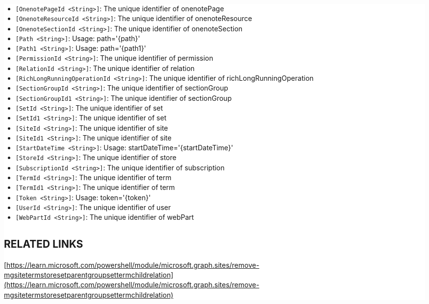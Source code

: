   - `[OnenotePageId <String>]`: The unique identifier of onenotePage
  - `[OnenoteResourceId <String>]`: The unique identifier of onenoteResource
  - `[OnenoteSectionId <String>]`: The unique identifier of onenoteSection
  - `[Path <String>]`: Usage: path='{path}'
  - `[Path1 <String>]`: Usage: path='{path1}'
  - `[PermissionId <String>]`: The unique identifier of permission
  - `[RelationId <String>]`: The unique identifier of relation
  - `[RichLongRunningOperationId <String>]`: The unique identifier of richLongRunningOperation
  - `[SectionGroupId <String>]`: The unique identifier of sectionGroup
  - `[SectionGroupId1 <String>]`: The unique identifier of sectionGroup
  - `[SetId <String>]`: The unique identifier of set
  - `[SetId1 <String>]`: The unique identifier of set
  - `[SiteId <String>]`: The unique identifier of site
  - `[SiteId1 <String>]`: The unique identifier of site
  - `[StartDateTime <String>]`: Usage: startDateTime='{startDateTime}'
  - `[StoreId <String>]`: The unique identifier of store
  - `[SubscriptionId <String>]`: The unique identifier of subscription
  - `[TermId <String>]`: The unique identifier of term
  - `[TermId1 <String>]`: The unique identifier of term
  - `[Token <String>]`: Usage: token='{token}'
  - `[UserId <String>]`: The unique identifier of user
  - `[WebPartId <String>]`: The unique identifier of webPart

## RELATED LINKS

[https://learn.microsoft.com/powershell/module/microsoft.graph.sites/remove-mgsitetermstoresetparentgroupsettermchildrelation](https://learn.microsoft.com/powershell/module/microsoft.graph.sites/remove-mgsitetermstoresetparentgroupsettermchildrelation)




